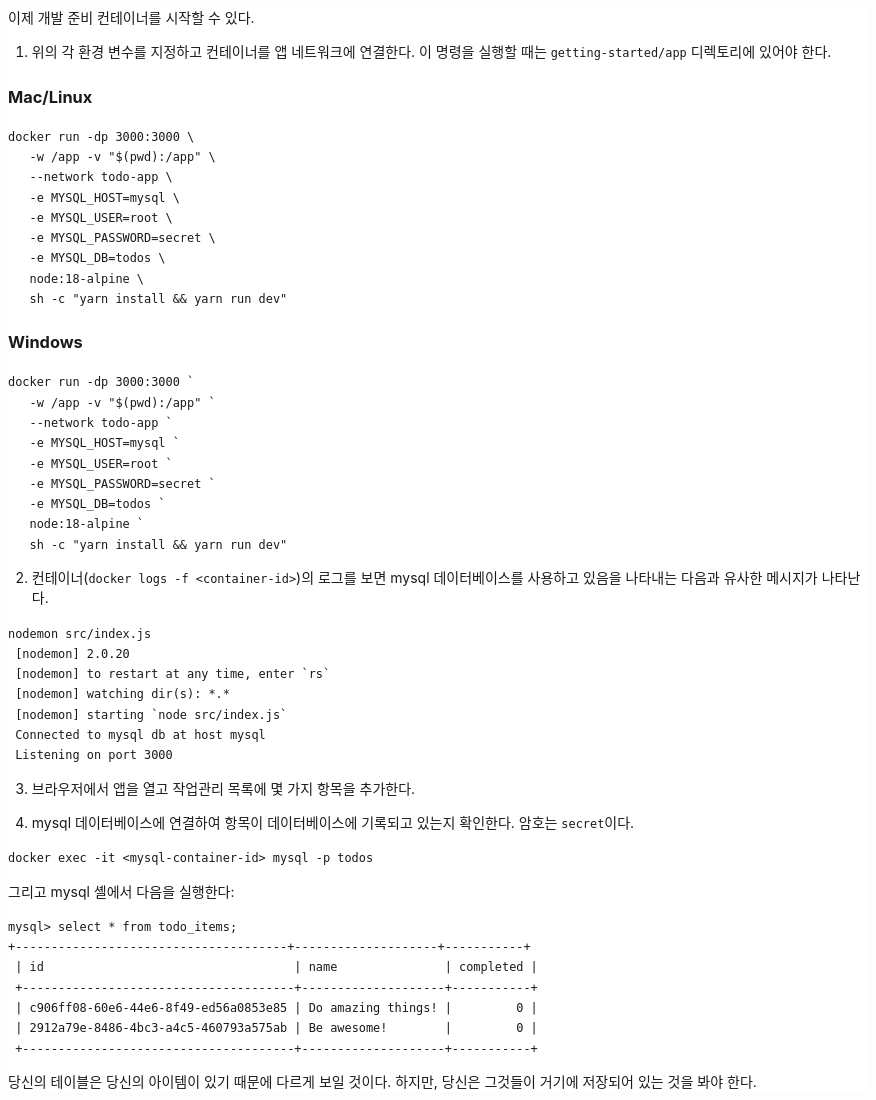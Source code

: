 이제 개발 준비 컨테이너를 시작할 수 있다.

1. 위의 각 환경 변수를 지정하고 컨테이너를 앱 네트워크에 연결한다. 이 명령을 실행할 때는
`getting-started/app` 디렉토리에 있어야 한다.

### Mac/Linux

```
docker run -dp 3000:3000 \
   -w /app -v "$(pwd):/app" \
   --network todo-app \
   -e MYSQL_HOST=mysql \
   -e MYSQL_USER=root \
   -e MYSQL_PASSWORD=secret \
   -e MYSQL_DB=todos \
   node:18-alpine \
   sh -c "yarn install && yarn run dev"
```

### Windows

```
docker run -dp 3000:3000 `
   -w /app -v "$(pwd):/app" `
   --network todo-app `
   -e MYSQL_HOST=mysql `
   -e MYSQL_USER=root `
   -e MYSQL_PASSWORD=secret `
   -e MYSQL_DB=todos `
   node:18-alpine `
   sh -c "yarn install && yarn run dev"
```

2. 컨테이너(`docker logs -f <container-id>`)의 로그를 보면 mysql 데이터베이스를 사용하고
있음을 나타내는 다음과 유사한 메시지가 나타난다.

```
nodemon src/index.js
 [nodemon] 2.0.20
 [nodemon] to restart at any time, enter `rs`
 [nodemon] watching dir(s): *.*
 [nodemon] starting `node src/index.js`
 Connected to mysql db at host mysql
 Listening on port 3000
```

3. 브라우저에서 앱을 열고 작업관리 목록에 몇 가지 항목을 추가한다.

4. mysql 데이터베이스에 연결하여 항목이 데이터베이스에 기록되고 있는지 확인한다. 암호는 `secret`이다.

```
docker exec -it <mysql-container-id> mysql -p todos
```

그리고 mysql 셸에서 다음을 실행한다:

```mysql
mysql> select * from todo_items;
+--------------------------------------+--------------------+-----------+
 | id                                   | name               | completed |
 +--------------------------------------+--------------------+-----------+
 | c906ff08-60e6-44e6-8f49-ed56a0853e85 | Do amazing things! |         0 |
 | 2912a79e-8486-4bc3-a4c5-460793a575ab | Be awesome!        |         0 |
 +--------------------------------------+--------------------+-----------+
```

당신의 테이블은 당신의 아이템이 있기 때문에 다르게 보일 것이다. 하지만, 당신은 그것들이 거기에 저장되어
있는 것을 봐야 한다.